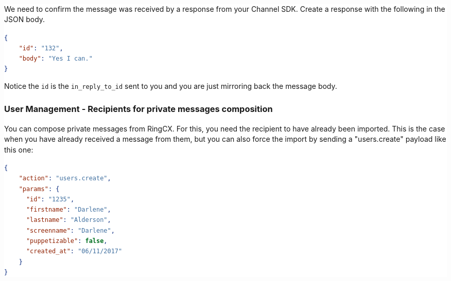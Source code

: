 We need to confirm the message was received by a response from your Channel SDK. Create a response with the following in the JSON body.

```json
{
    "id": "132",
    "body": "Yes I can."
}
```

Notice the `id` is the `in_reply_to_id` sent to you and you are just mirroring back the message body.

### User Management - Recipients for private messages composition

You can compose private messages from RingCX. For this, you need the recipient to have already been imported. This is the case when you have already received a message from them, but you can also force the import by sending a "users.create" payload like this one:

```json
{
    "action": "users.create",
    "params": {
      "id": "1235",
      "firstname": "Darlene",
      "lastname": "Alderson",
      "screenname": "Darlene",
      "puppetizable": false,
      "created_at": "06/11/2017"
    }
}
```
